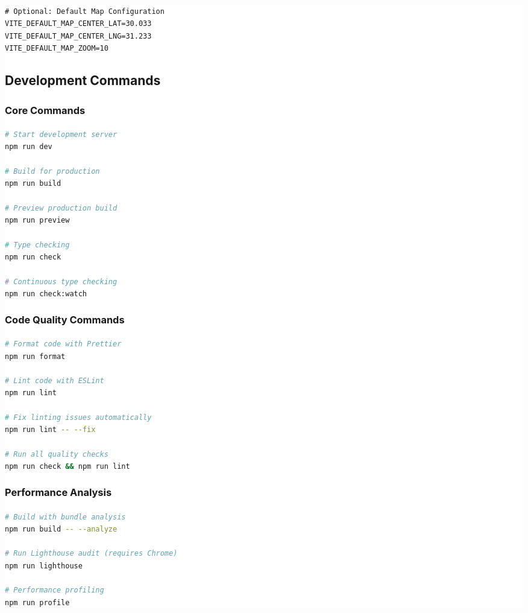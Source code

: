 ```env
# Optional: Default Map Configuration
VITE_DEFAULT_MAP_CENTER_LAT=30.033
VITE_DEFAULT_MAP_CENTER_LNG=31.233
VITE_DEFAULT_MAP_ZOOM=10
```

## Development Commands

### Core Commands

```bash
# Start development server
npm run dev

# Build for production
npm run build

# Preview production build
npm run preview

# Type checking
npm run check

# Continuous type checking
npm run check:watch
```

### Code Quality Commands

```bash
# Format code with Prettier
npm run format

# Lint code with ESLint
npm run lint

# Fix linting issues automatically
npm run lint -- --fix

# Run all quality checks
npm run check && npm run lint
```

### Performance Analysis

```bash
# Build with bundle analysis
npm run build -- --analyze

# Run Lighthouse audit (requires Chrome)
npm run lighthouse

# Performance profiling
npm run profile
```
